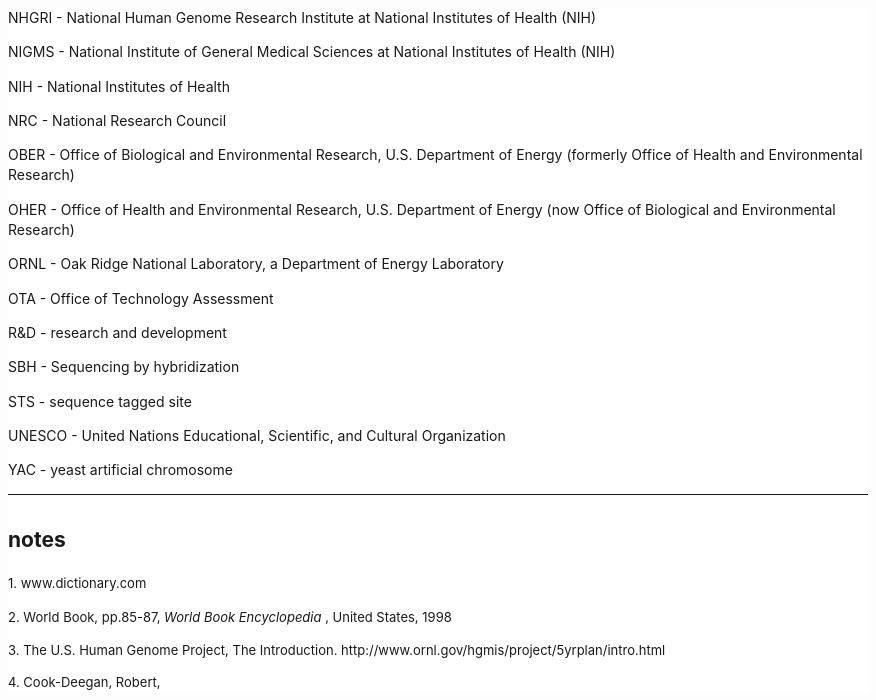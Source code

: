  </p>
 <p>
  NHGRI - National Human Genome Research Institute at National Institutes of Health (NIH)
 </p>
 <p>
  NIGMS - National Institute of General Medical Sciences at National Institutes of Health (NIH)
 </p>
 <p>
  NIH - National Institutes of Health
 </p>
 <p>
  NRC - National Research Council
 </p>
 <p>
  OBER - Office of Biological and Environmental Research, U.S. Department of Energy (formerly Office of Health and Environmental Research)
 </p>
 <p>
  OHER - Office of Health and Environmental Research, U.S. Department of Energy (now Office of Biological and Environmental Research)
 </p>
 <p>
  ORNL - Oak Ridge National Laboratory, a Department of Energy Laboratory
 </p>
 <p>
  OTA - Office of Technology Assessment
 </p>
 <p>
  R&amp;D - research and development
 </p>
 <p>
  SBH - Sequencing by hybridization
 </p>
 <p>
  STS - sequence tagged site
 </p>
 <p>
  UNESCO - United Nations Educational, Scientific, and Cultural Organization
 </p>
 <p>
  YAC - yeast artificial chromosome
 </p>

<hr/>
 <h2>
  notes
 </h2>
 <p>
  <font size="-1">
   1. www.dictionary.com
<p>
    2. World Book, pp.85-87,
    <i>
     World Book Encyclopedia
    </i>
    , United States, 1998
   </p>
<p>
    3. The U.S. Human Genome Project, The Introduction. http://www.ornl.gov/hgmis/project/5yrplan/intro.html
   </p>
<p>
    4. Cook-Deegan, Robert,
    <i>